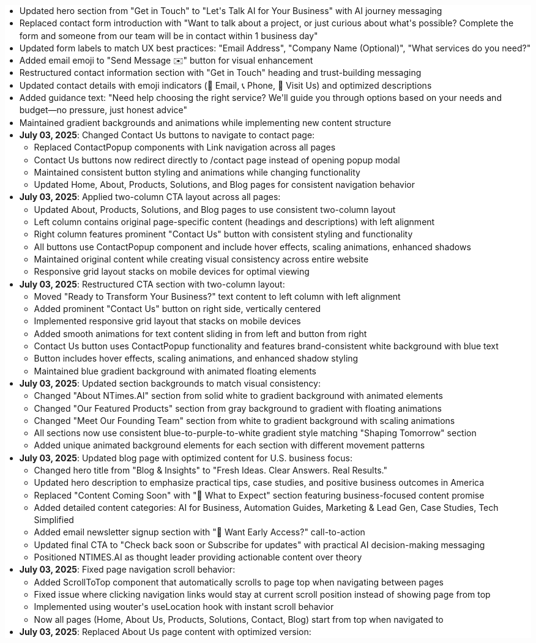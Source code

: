   - Updated hero section from "Get in Touch" to "Let's Talk AI for Your Business" with AI journey messaging
  - Replaced contact form introduction with "Want to talk about a project, or just curious about what's possible? Complete the form and someone from our team will be in contact within 1 business day"
  - Updated form labels to match UX best practices: "Email Address", "Company Name (Optional)", "What services do you need?"
  - Added email emoji to "Send Message ✉️" button for visual enhancement
  - Restructured contact information section with "Get in Touch" heading and trust-building messaging
  - Updated contact details with emoji indicators (📧 Email, 📞 Phone, 📍 Visit Us) and optimized descriptions
  - Added guidance text: "Need help choosing the right service? We'll guide you through options based on your needs and budget—no pressure, just honest advice"
  - Maintained gradient backgrounds and animations while implementing new content structure
- **July 03, 2025**: Changed Contact Us buttons to navigate to contact page:
  - Replaced ContactPopup components with Link navigation across all pages
  - Contact Us buttons now redirect directly to /contact page instead of opening popup modal
  - Maintained consistent button styling and animations while changing functionality
  - Updated Home, About, Products, Solutions, and Blog pages for consistent navigation behavior
- **July 03, 2025**: Applied two-column CTA layout across all pages:
  - Updated About, Products, Solutions, and Blog pages to use consistent two-column layout
  - Left column contains original page-specific content (headings and descriptions) with left alignment
  - Right column features prominent "Contact Us" button with consistent styling and functionality
  - All buttons use ContactPopup component and include hover effects, scaling animations, enhanced shadows
  - Maintained original content while creating visual consistency across entire website
  - Responsive grid layout stacks on mobile devices for optimal viewing
- **July 03, 2025**: Restructured CTA section with two-column layout:
  - Moved "Ready to Transform Your Business?" text content to left column with left alignment
  - Added prominent "Contact Us" button on right side, vertically centered
  - Implemented responsive grid layout that stacks on mobile devices
  - Added smooth animations for text content sliding in from left and button from right
  - Contact Us button uses ContactPopup functionality and features brand-consistent white background with blue text
  - Button includes hover effects, scaling animations, and enhanced shadow styling
  - Maintained blue gradient background with animated floating elements
- **July 03, 2025**: Updated section backgrounds to match visual consistency:
  - Changed "About NTimes.AI" section from solid white to gradient background with animated elements
  - Changed "Our Featured Products" section from gray background to gradient with floating animations
  - Changed "Meet Our Founding Team" section from white to gradient background with scaling animations
  - All sections now use consistent blue-to-purple-to-white gradient style matching "Shaping Tomorrow" section
  - Added unique animated background elements for each section with different movement patterns
- **July 03, 2025**: Updated blog page with optimized content for U.S. business focus:
  - Changed hero title from "Blog & Insights" to "Fresh Ideas. Clear Answers. Real Results."
  - Updated hero description to emphasize practical tips, case studies, and positive business outcomes in America
  - Replaced "Content Coming Soon" with "🎯 What to Expect" section featuring business-focused content promise
  - Added detailed content categories: AI for Business, Automation Guides, Marketing & Lead Gen, Case Studies, Tech Simplified
  - Added email newsletter signup section with "📩 Want Early Access?" call-to-action
  - Updated final CTA to "Check back soon or Subscribe for updates" with practical AI decision-making messaging
  - Positioned NTIMES.AI as thought leader providing actionable content over theory
- **July 03, 2025**: Fixed page navigation scroll behavior:
  - Added ScrollToTop component that automatically scrolls to page top when navigating between pages
  - Fixed issue where clicking navigation links would stay at current scroll position instead of showing page from top
  - Implemented using wouter's useLocation hook with instant scroll behavior
  - Now all pages (Home, About Us, Products, Solutions, Contact, Blog) start from top when navigated to
- **July 03, 2025**: Replaced About Us page content with optimized version: